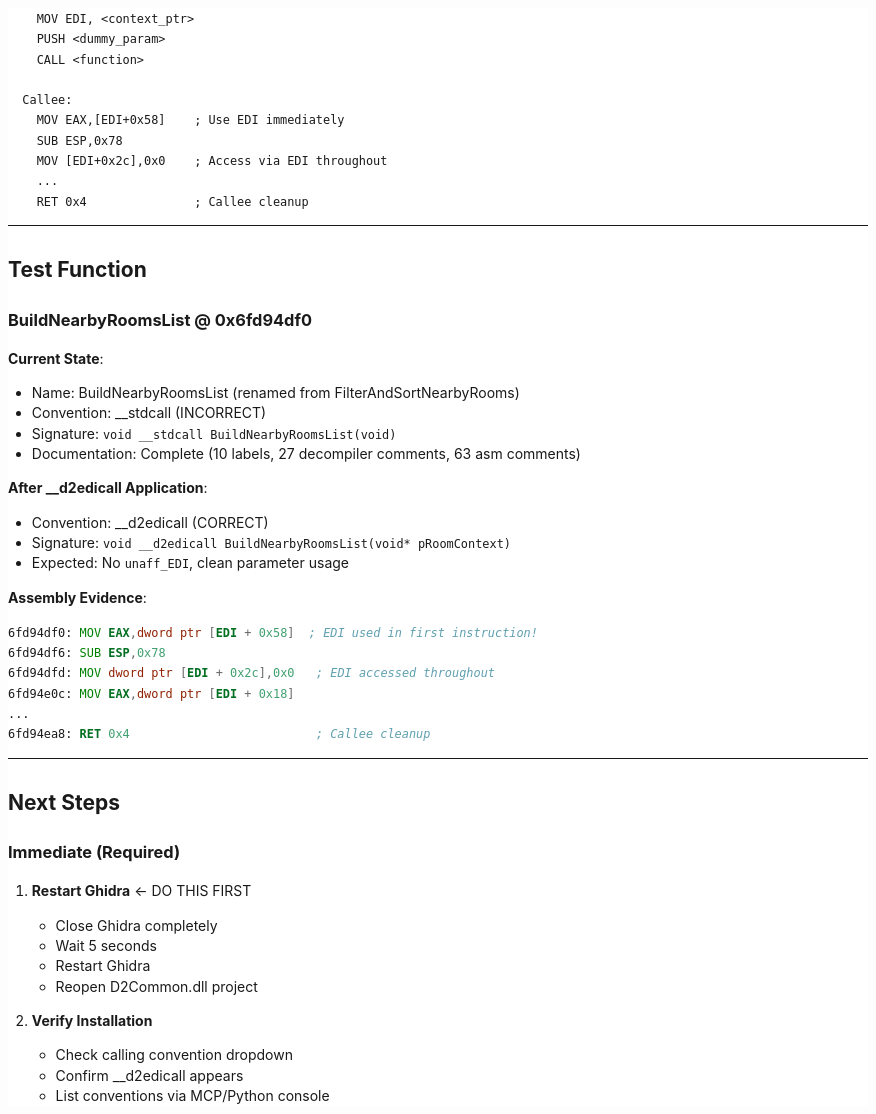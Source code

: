 ```
    MOV EDI, <context_ptr>
    PUSH <dummy_param>
    CALL <function>

  Callee:
    MOV EAX,[EDI+0x58]    ; Use EDI immediately
    SUB ESP,0x78
    MOV [EDI+0x2c],0x0    ; Access via EDI throughout
    ...
    RET 0x4               ; Callee cleanup
```

---

## Test Function

### BuildNearbyRoomsList @ 0x6fd94df0

**Current State**:
- Name: BuildNearbyRoomsList (renamed from FilterAndSortNearbyRooms)
- Convention: __stdcall (INCORRECT)
- Signature: `void __stdcall BuildNearbyRoomsList(void)`
- Documentation: Complete (10 labels, 27 decompiler comments, 63 asm comments)

**After __d2edicall Application**:
- Convention: __d2edicall (CORRECT)
- Signature: `void __d2edicall BuildNearbyRoomsList(void* pRoomContext)`
- Expected: No `unaff_EDI`, clean parameter usage

**Assembly Evidence**:
```asm
6fd94df0: MOV EAX,dword ptr [EDI + 0x58]  ; EDI used in first instruction!
6fd94df6: SUB ESP,0x78
6fd94dfd: MOV dword ptr [EDI + 0x2c],0x0   ; EDI accessed throughout
6fd94e0c: MOV EAX,dword ptr [EDI + 0x18]
...
6fd94ea8: RET 0x4                          ; Callee cleanup
```

---

## Next Steps

### Immediate (Required)

1. **Restart Ghidra** ← DO THIS FIRST
   - Close Ghidra completely
   - Wait 5 seconds
   - Restart Ghidra
   - Reopen D2Common.dll project

2. **Verify Installation**
   - Check calling convention dropdown
   - Confirm __d2edicall appears
   - List conventions via MCP/Python console

